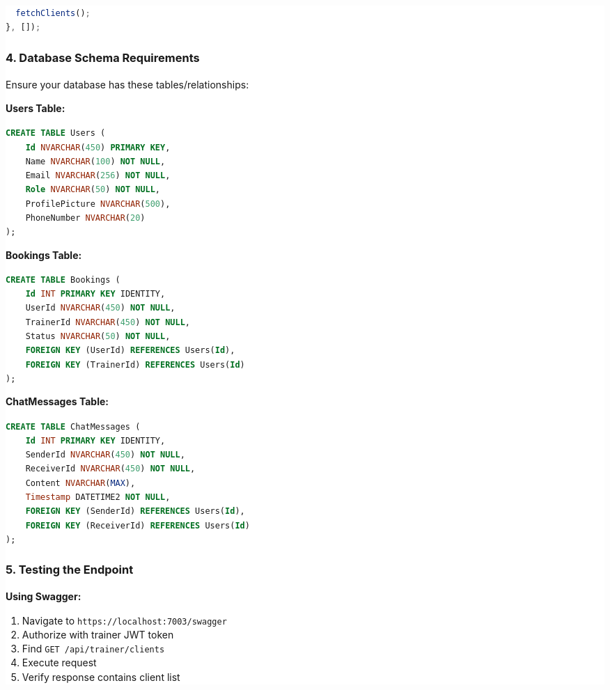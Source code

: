 ```typescript
  fetchClients();
}, []);
```

### 4. Database Schema Requirements

Ensure your database has these tables/relationships:

**Users Table:**
```sql
CREATE TABLE Users (
    Id NVARCHAR(450) PRIMARY KEY,
    Name NVARCHAR(100) NOT NULL,
    Email NVARCHAR(256) NOT NULL,
    Role NVARCHAR(50) NOT NULL,
    ProfilePicture NVARCHAR(500),
    PhoneNumber NVARCHAR(20)
);
```

**Bookings Table:**
```sql
CREATE TABLE Bookings (
    Id INT PRIMARY KEY IDENTITY,
    UserId NVARCHAR(450) NOT NULL,
    TrainerId NVARCHAR(450) NOT NULL,
    Status NVARCHAR(50) NOT NULL,
    FOREIGN KEY (UserId) REFERENCES Users(Id),
    FOREIGN KEY (TrainerId) REFERENCES Users(Id)
);
```

**ChatMessages Table:**
```sql
CREATE TABLE ChatMessages (
    Id INT PRIMARY KEY IDENTITY,
    SenderId NVARCHAR(450) NOT NULL,
    ReceiverId NVARCHAR(450) NOT NULL,
    Content NVARCHAR(MAX),
    Timestamp DATETIME2 NOT NULL,
    FOREIGN KEY (SenderId) REFERENCES Users(Id),
    FOREIGN KEY (ReceiverId) REFERENCES Users(Id)
);
```

### 5. Testing the Endpoint

**Using Swagger:**
1. Navigate to `https://localhost:7003/swagger`
2. Authorize with trainer JWT token
3. Find `GET /api/trainer/clients`
4. Execute request
5. Verify response contains client list
